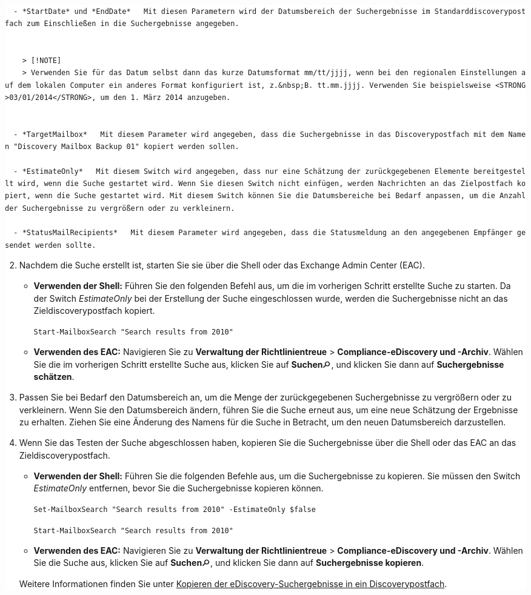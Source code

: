       - *StartDate* und *EndDate*   Mit diesen Parametern wird der Datumsbereich der Suchergebnisse im Standarddiscoverypostfach zum Einschließen in die Suchergebnisse angegeben.
        

        > [!NOTE]
        > Verwenden Sie für das Datum selbst dann das kurze Datumsformat mm/tt/jjjj, wenn bei den regionalen Einstellungen auf dem lokalen Computer ein anderes Format konfiguriert ist, z.&nbsp;B. tt.mm.jjjj. Verwenden Sie beispielsweise <STRONG>03/01/2014</STRONG>, um den 1. März 2014 anzugeben.

    
      - *TargetMailbox*   Mit diesem Parameter wird angegeben, dass die Suchergebnisse in das Discoverypostfach mit dem Namen "Discovery Mailbox Backup 01" kopiert werden sollen.
    
      - *EstimateOnly*   Mit diesem Switch wird angegeben, dass nur eine Schätzung der zurückgegebenen Elemente bereitgestellt wird, wenn die Suche gestartet wird. Wenn Sie diesen Switch nicht einfügen, werden Nachrichten an das Zielpostfach kopiert, wenn die Suche gestartet wird. Mit diesem Switch können Sie die Datumsbereiche bei Bedarf anpassen, um die Anzahl der Suchergebnisse zu vergrößern oder zu verkleinern.
    
      - *StatusMailRecipients*   Mit diesem Parameter wird angegeben, dass die Statusmeldung an den angegebenen Empfänger gesendet werden sollte.

2.  Nachdem die Suche erstellt ist, starten Sie sie über die Shell oder das Exchange Admin Center (EAC).
    
      - **Verwenden der Shell:**  Führen Sie den folgenden Befehl aus, um die im vorherigen Schritt erstellte Suche zu starten. Da der Switch *EstimateOnly* bei der Erstellung der Suche eingeschlossen wurde, werden die Suchergebnisse nicht an das Zieldiscoverypostfach kopiert.
        
            Start-MailboxSearch "Search results from 2010"
    
      - **Verwenden des EAC:**  Navigieren Sie zu **Verwaltung der Richtlinientreue** \> **Compliance-eDiscovery und -Archiv**. Wählen Sie die im vorherigen Schritt erstellte Suche aus, klicken Sie auf **Suchen**![Suchen (Symbol)](images/Dn624163.773574d0-9b92-4cab-9f6b-81532c7418b9(EXCHG.150).gif "Suchen (Symbol)"), und klicken Sie dann auf **Suchergebnisse schätzen**.

3.  Passen Sie bei Bedarf den Datumsbereich an, um die Menge der zurückgegebenen Suchergebnisse zu vergrößern oder zu verkleinern. Wenn Sie den Datumsbereich ändern, führen Sie die Suche erneut aus, um eine neue Schätzung der Ergebnisse zu erhalten. Ziehen Sie eine Änderung des Namens für die Suche in Betracht, um den neuen Datumsbereich darzustellen.

4.  Wenn Sie das Testen der Suche abgeschlossen haben, kopieren Sie die Suchergebnisse über die Shell oder das EAC an das Zieldiscoverypostfach.
    
      - **Verwenden der Shell:**  Führen Sie die folgenden Befehle aus, um die Suchergebnisse zu kopieren. Sie müssen den Switch *EstimateOnly* entfernen, bevor Sie die Suchergebnisse kopieren können.
        
        ```
		Set-MailboxSearch "Search results from 2010" -EstimateOnly $false
		```
		
        ```
        Start-MailboxSearch "Search results from 2010"
		```
    
      - **Verwenden des EAC:**  Navigieren Sie zu **Verwaltung der Richtlinientreue** \> **Compliance-eDiscovery und -Archiv**. Wählen Sie die Suche aus, klicken Sie auf **Suchen**![Suchen (Symbol)](images/Dn624163.773574d0-9b92-4cab-9f6b-81532c7418b9(EXCHG.150).gif "Suchen (Symbol)"), und klicken Sie dann auf **Suchergebnisse kopieren**.
    
    Weitere Informationen finden Sie unter [Kopieren der eDiscovery-Suchergebnisse in ein Discoverypostfach](copy-ediscovery-search-results-to-a-discovery-mailbox-exchange-2013-help.md).
